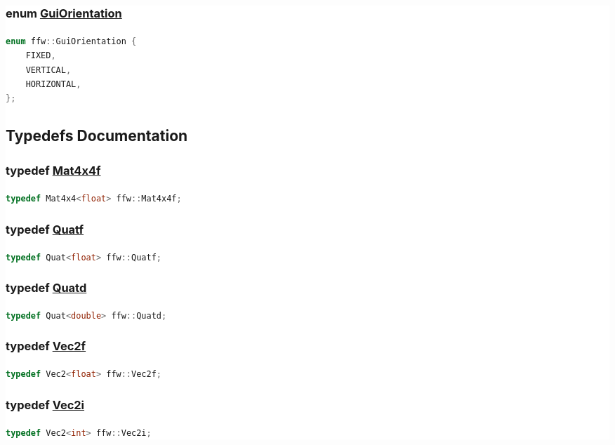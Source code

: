 ### enum <a id="1abfa7ef00a3c9c5dedf71bc95e923041f" href="#1abfa7ef00a3c9c5dedf71bc95e923041f">GuiOrientation</a>

```cpp
enum ffw::GuiOrientation {
    FIXED,
    VERTICAL,
    HORIZONTAL,
};
```



## Typedefs Documentation

### typedef <a id="gab671e957e1ab5adf76e6a93c1a382845" href="#gab671e957e1ab5adf76e6a93c1a382845">Mat4x4f</a>

```cpp
typedef Mat4x4<float> ffw::Mat4x4f;
```



### typedef <a id="ga5c5fbc50c60251c052c94b7caf35790b" href="#ga5c5fbc50c60251c052c94b7caf35790b">Quatf</a>

```cpp
typedef Quat<float> ffw::Quatf;
```



### typedef <a id="gac0f2ea66cdb01b61113598b4c6269e4e" href="#gac0f2ea66cdb01b61113598b4c6269e4e">Quatd</a>

```cpp
typedef Quat<double> ffw::Quatd;
```



### typedef <a id="ga44573357c25b7969b4391ca0ae427636" href="#ga44573357c25b7969b4391ca0ae427636">Vec2f</a>

```cpp
typedef Vec2<float> ffw::Vec2f;
```



### typedef <a id="ga8ac6bae8a24d96d0223a29ecfff14570" href="#ga8ac6bae8a24d96d0223a29ecfff14570">Vec2i</a>

```cpp
typedef Vec2<int> ffw::Vec2i;
```

